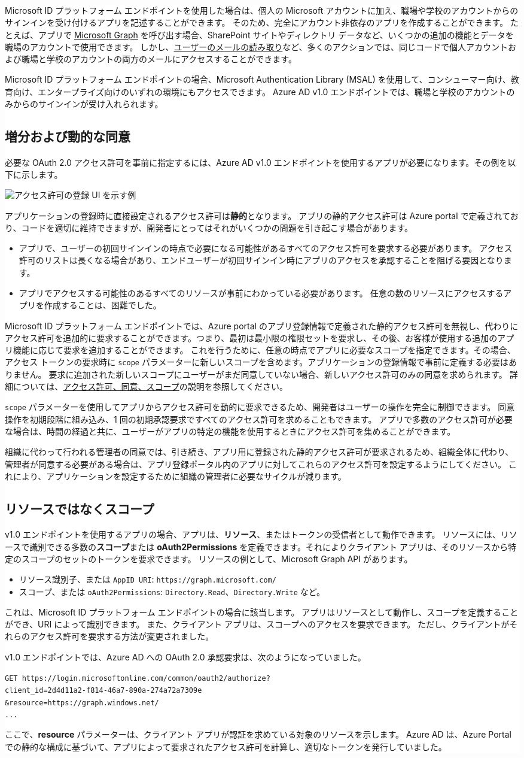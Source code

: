 Microsoft ID プラットフォーム エンドポイントを使用した場合は、個人の Microsoft アカウントに加え、職場や学校のアカウントからのサインインを受け付けるアプリを記述することができます。 そのため、完全にアカウント非依存のアプリを作成することができます。 たとえば、アプリで [Microsoft Graph](https://graph.microsoft.io) を呼び出す場合、SharePoint サイトやディレクトリ データなど、いくつかの追加の機能とデータを職場のアカウントで使用できます。 しかし、[ユーザーのメールの読み取り](https://developer.microsoft.com/graph/docs/api-reference/v1.0/api/user_list_messages)など、多くのアクションでは、同じコードで個人アカウントおよび職場と学校のアカウントの両方のメールにアクセスすることができます。

Microsoft ID プラットフォーム エンドポイントの場合、Microsoft Authentication Library (MSAL) を使用して、コンシューマー向け、教育向け、エンタープライズ向けのいずれの環境にもアクセスできます。 Azure AD v1.0 エンドポイントでは、職場と学校のアカウントのみからのサインインが受け入れられます。

## <a name="incremental-and-dynamic-consent"></a>増分および動的な同意

必要な OAuth 2.0 アクセス許可を事前に指定するには、Azure AD v1.0 エンドポイントを使用するアプリが必要になります。その例を以下に示します。

![アクセス許可の登録 UI を示す例](./media/azure-ad-endpoint-comparison/app_reg_permissions.png)

アプリケーションの登録時に直接設定されるアクセス許可は**静的**となります。 アプリの静的アクセス許可は Azure portal で定義されており、コードを適切に維持できますが、開発者にとってはそれがいくつかの問題を引き起こす場合があります。

* アプリで、ユーザーの初回サインインの時点で必要になる可能性があるすべてのアクセス許可を要求する必要があります。 アクセス許可のリストは長くなる場合があり、エンドユーザーが初回サインイン時にアプリのアクセスを承認することを阻げる要因となります。

* アプリでアクセスする可能性のあるすべてのリソースが事前にわかっている必要があります。 任意の数のリソースにアクセスするアプリを作成することは、困難でした。

Microsoft ID プラットフォーム エンドポイントでは、Azure portal のアプリ登録情報で定義された静的アクセス許可を無視し、代わりにアクセス許可を追加的に要求することができます。つまり、最初は最小限の権限セットを要求し、その後、お客様が使用する追加のアプリ機能に応じて要求を追加することができます。 これを行うために、任意の時点でアプリに必要なスコープを指定できます。その場合、アクセス トークンの要求時に `scope` パラメーターに新しいスコープを含めます。アプリケーションの登録情報で事前に定義する必要はありません。 要求に追加された新しいスコープにユーザーがまだ同意していない場合、新しいアクセス許可のみの同意を求められます。 詳細については、[アクセス許可、同意、スコープ](v2-permissions-and-consent.md)の説明を参照してください。

`scope` パラメーターを使用してアプリからアクセス許可を動的に要求できるため、開発者はユーザーの操作を完全に制御できます。 同意操作を初期段階に組み込み、1 回の初期承認要求ですべてのアクセス許可を求めることもできます。 アプリで多数のアクセス許可が必要な場合は、時間の経過と共に、ユーザーがアプリの特定の機能を使用するときにアクセス許可を集めることができます。

組織に代わって行われる管理者の同意では、引き続き、アプリ用に登録された静的アクセス許可が要求されるため、組織全体に代わり、管理者が同意する必要がある場合は、アプリ登録ポータル内のアプリに対してこれらのアクセス許可を設定するようにしてください。 これにより、アプリケーションを設定するために組織の管理者に必要なサイクルが減ります。

## <a name="scopes-not-resources"></a>リソースではなくスコープ

v1.0 エンドポイントを使用するアプリの場合、アプリは、**リソース**、またはトークンの受信者として動作できます。 リソースには、リソースで識別できる多数の**スコープ**または **oAuth2Permissions** を定義できます。それによりクライアント アプリは、そのリソースから特定のスコープのセットのトークンを要求できます。 リソースの例として、Microsoft Graph API があります。

* リソース識別子、または `AppID URI`: `https://graph.microsoft.com/`
* スコープ、または `oAuth2Permissions`: `Directory.Read`、`Directory.Write` など。

これは、Microsoft ID プラットフォーム エンドポイントの場合に該当します。 アプリはリソースとして動作し、スコープを定義することができ、URI によって識別できます。 また、クライアント アプリは、スコープへのアクセスを要求できます。 ただし、クライアントがそれらのアクセス許可を要求する方法が変更されました。

v1.0 エンドポイントでは、Azure AD への OAuth 2.0 承認要求は、次のようになっていました。

```text
GET https://login.microsoftonline.com/common/oauth2/authorize?
client_id=2d4d11a2-f814-46a7-890a-274a72a7309e
&resource=https://graph.windows.net/
...
```

ここで、**resource** パラメーターは、クライアント アプリが認証を求めている対象のリソースを示します。 Azure AD は、Azure Portal での静的な構成に基づいて、アプリによって要求されたアクセス許可を計算し、適切なトークンを発行していました。

